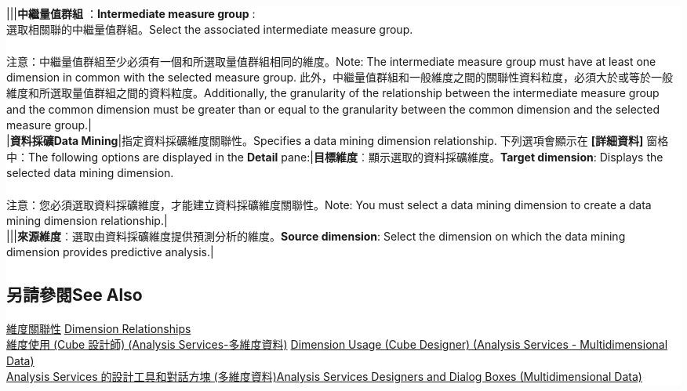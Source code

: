 |||<span data-ttu-id="c5964-162">**中繼量值群組** ：</span><span class="sxs-lookup"><span data-stu-id="c5964-162">**Intermediate measure group** :</span></span> <br />                      <span data-ttu-id="c5964-163">選取相關聯的中繼量值群組。</span><span class="sxs-lookup"><span data-stu-id="c5964-163">Select the associated intermediate measure group.</span></span><br /><br /> <span data-ttu-id="c5964-164">注意：中繼量值群組至少必須有一個和所選取量值群組相同的維度。</span><span class="sxs-lookup"><span data-stu-id="c5964-164">Note: The intermediate measure group must have at least one dimension in common with the selected measure group.</span></span> <span data-ttu-id="c5964-165">此外，中繼量值群組和一般維度之間的關聯性資料粒度，必須大於或等於一般維度和所選取量值群組之間的資料粒度。</span><span class="sxs-lookup"><span data-stu-id="c5964-165">Additionally, the granularity of the relationship between the intermediate measure group and the common dimension must be greater than or equal to the granularity between the common dimension and the selected measure group.</span></span>|  
|<span data-ttu-id="c5964-166">**資料採礦**</span><span class="sxs-lookup"><span data-stu-id="c5964-166">**Data Mining**</span></span>|<span data-ttu-id="c5964-167">指定資料採礦維度關聯性。</span><span class="sxs-lookup"><span data-stu-id="c5964-167">Specifies a data mining dimension relationship.</span></span> <span data-ttu-id="c5964-168">下列選項會顯示在 **[詳細資料]** 窗格中：</span><span class="sxs-lookup"><span data-stu-id="c5964-168">The following options are displayed in the **Detail** pane:</span></span>|<span data-ttu-id="c5964-169">**目標維度**︰顯示選取的資料採礦維度。</span><span class="sxs-lookup"><span data-stu-id="c5964-169">**Target dimension**: Displays the selected data mining dimension.</span></span><br /><br /> <span data-ttu-id="c5964-170">注意：您必須選取資料採礦維度，才能建立資料採礦維度關聯性。</span><span class="sxs-lookup"><span data-stu-id="c5964-170">Note: You must select a data mining dimension to create a data mining dimension relationship.</span></span>|  
|||<span data-ttu-id="c5964-171">**來源維度**︰選取由資料採礦維度提供預測分析的維度。</span><span class="sxs-lookup"><span data-stu-id="c5964-171">**Source dimension**: Select the dimension on which the data mining dimension provides predictive analysis.</span></span>|  
  
## <a name="see-also"></a><span data-ttu-id="c5964-172">另請參閱</span><span class="sxs-lookup"><span data-stu-id="c5964-172">See Also</span></span>  
 <span data-ttu-id="c5964-173">[維度關聯性](multidimensional-models-olap-logical-cube-objects/dimension-relationships.md) </span><span class="sxs-lookup"><span data-stu-id="c5964-173">[Dimension Relationships](multidimensional-models-olap-logical-cube-objects/dimension-relationships.md) </span></span>  
 <span data-ttu-id="c5964-174">[維度使用 &#40;Cube 設計師&#41; &#40;Analysis Services-多維度資料&#41;](dimension-usage-cube-designer-analysis-services-multidimensional-data.md) </span><span class="sxs-lookup"><span data-stu-id="c5964-174">[Dimension Usage &#40;Cube Designer&#41; &#40;Analysis Services - Multidimensional Data&#41;](dimension-usage-cube-designer-analysis-services-multidimensional-data.md) </span></span>  
 [<span data-ttu-id="c5964-175">Analysis Services 的設計工具和對話方塊 &#40;多維度資料&#41;</span><span class="sxs-lookup"><span data-stu-id="c5964-175">Analysis Services Designers and Dialog Boxes &#40;Multidimensional Data&#41;</span></span>](analysis-services-designers-and-dialog-boxes-multidimensional-data.md)  
  
  
